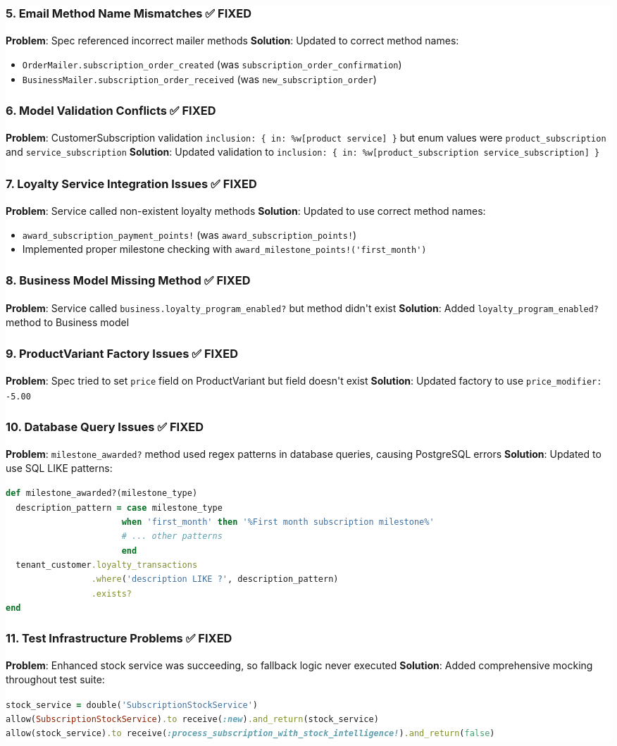 ### 5. **Email Method Name Mismatches** ✅ FIXED
**Problem**: Spec referenced incorrect mailer methods
**Solution**: Updated to correct method names:
- `OrderMailer.subscription_order_created` (was `subscription_order_confirmation`)
- `BusinessMailer.subscription_order_received` (was `new_subscription_order`)

### 6. **Model Validation Conflicts** ✅ FIXED
**Problem**: CustomerSubscription validation `inclusion: { in: %w[product service] }` but enum values were `product_subscription` and `service_subscription`
**Solution**: Updated validation to `inclusion: { in: %w[product_subscription service_subscription] }`

### 7. **Loyalty Service Integration Issues** ✅ FIXED
**Problem**: Service called non-existent loyalty methods
**Solution**: Updated to use correct method names:
- `award_subscription_payment_points!` (was `award_subscription_points!`)
- Implemented proper milestone checking with `award_milestone_points!('first_month')`

### 8. **Business Model Missing Method** ✅ FIXED
**Problem**: Service called `business.loyalty_program_enabled?` but method didn't exist
**Solution**: Added `loyalty_program_enabled?` method to Business model

### 9. **ProductVariant Factory Issues** ✅ FIXED
**Problem**: Spec tried to set `price` field on ProductVariant but field doesn't exist
**Solution**: Updated factory to use `price_modifier: -5.00`

### 10. **Database Query Issues** ✅ FIXED
**Problem**: `milestone_awarded?` method used regex patterns in database queries, causing PostgreSQL errors
**Solution**: Updated to use SQL LIKE patterns:
```ruby
def milestone_awarded?(milestone_type)
  description_pattern = case milestone_type
                       when 'first_month' then '%First month subscription milestone%'
                       # ... other patterns
                       end
  tenant_customer.loyalty_transactions
                 .where('description LIKE ?', description_pattern)
                 .exists?
end
```

### 11. **Test Infrastructure Problems** ✅ FIXED
**Problem**: Enhanced stock service was succeeding, so fallback logic never executed
**Solution**: Added comprehensive mocking throughout test suite:
```ruby
stock_service = double('SubscriptionStockService')
allow(SubscriptionStockService).to receive(:new).and_return(stock_service)
allow(stock_service).to receive(:process_subscription_with_stock_intelligence!).and_return(false)
```
